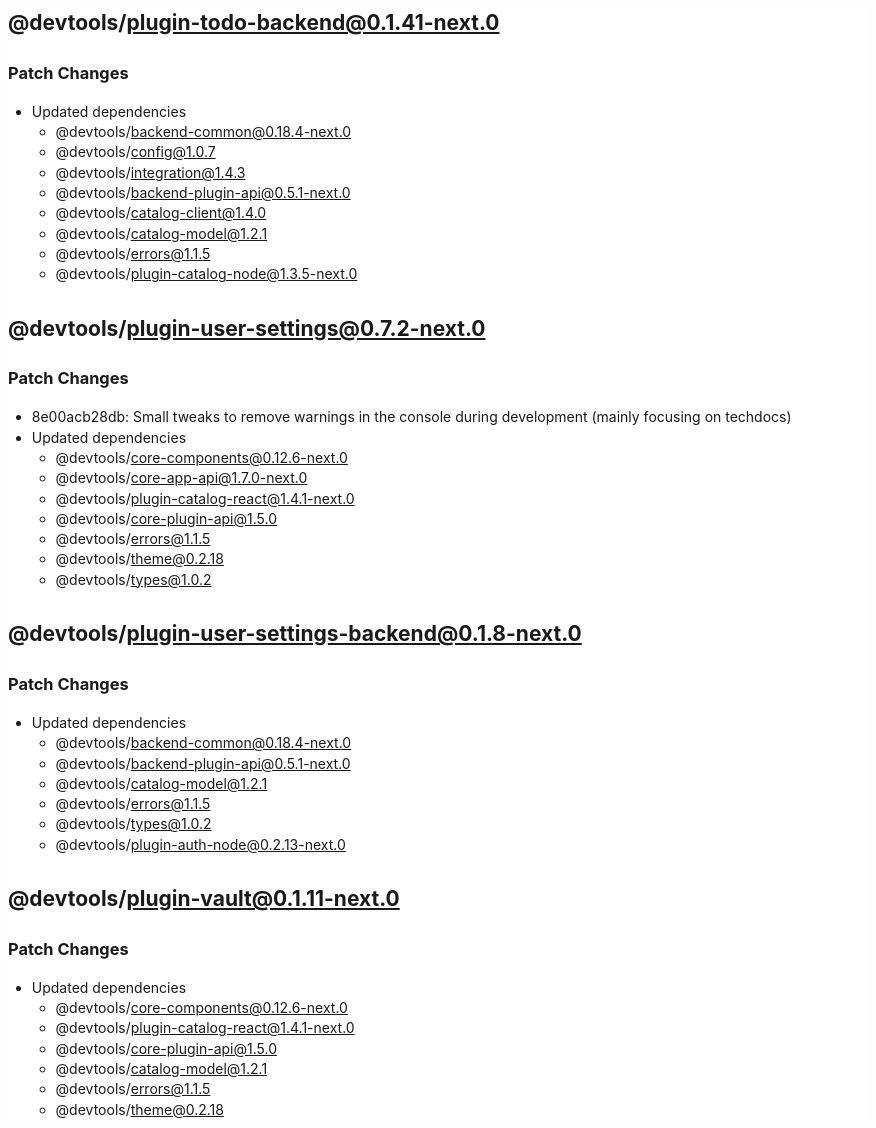 ## @devtools/plugin-todo-backend@0.1.41-next.0

### Patch Changes

- Updated dependencies
  - @devtools/backend-common@0.18.4-next.0
  - @devtools/config@1.0.7
  - @devtools/integration@1.4.3
  - @devtools/backend-plugin-api@0.5.1-next.0
  - @devtools/catalog-client@1.4.0
  - @devtools/catalog-model@1.2.1
  - @devtools/errors@1.1.5
  - @devtools/plugin-catalog-node@1.3.5-next.0

## @devtools/plugin-user-settings@0.7.2-next.0

### Patch Changes

- 8e00acb28db: Small tweaks to remove warnings in the console during development (mainly focusing on techdocs)
- Updated dependencies
  - @devtools/core-components@0.12.6-next.0
  - @devtools/core-app-api@1.7.0-next.0
  - @devtools/plugin-catalog-react@1.4.1-next.0
  - @devtools/core-plugin-api@1.5.0
  - @devtools/errors@1.1.5
  - @devtools/theme@0.2.18
  - @devtools/types@1.0.2

## @devtools/plugin-user-settings-backend@0.1.8-next.0

### Patch Changes

- Updated dependencies
  - @devtools/backend-common@0.18.4-next.0
  - @devtools/backend-plugin-api@0.5.1-next.0
  - @devtools/catalog-model@1.2.1
  - @devtools/errors@1.1.5
  - @devtools/types@1.0.2
  - @devtools/plugin-auth-node@0.2.13-next.0

## @devtools/plugin-vault@0.1.11-next.0

### Patch Changes

- Updated dependencies
  - @devtools/core-components@0.12.6-next.0
  - @devtools/plugin-catalog-react@1.4.1-next.0
  - @devtools/core-plugin-api@1.5.0
  - @devtools/catalog-model@1.2.1
  - @devtools/errors@1.1.5
  - @devtools/theme@0.2.18
